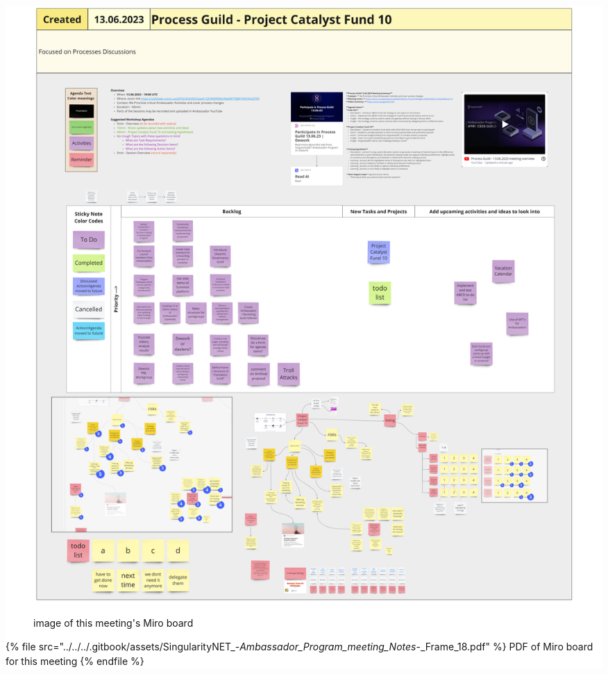 <figure><img src="../../../.gitbook/assets/SingularityNET_-_Ambassador_Program_meeting_Notes_-_Frame_18.jpg" alt=""><figcaption><p>image of this meeting's Miro board</p></figcaption></figure>

{% file src="../../../.gitbook/assets/SingularityNET_-_Ambassador_Program_meeting_Notes_-_Frame_18.pdf" %}
PDF of Miro board for this meeting
{% endfile %}
